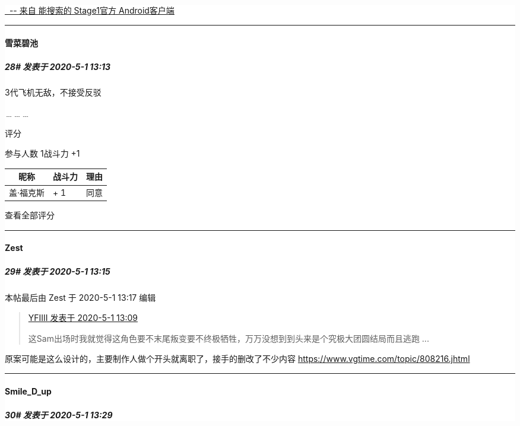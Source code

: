 [  -- 来自 能搜索的 Stage1官方 Android客户端](https://www.coolapk.com/apk/140634)







-----

####  雪菜碧池  
##### 28#       发表于 2020-5-1 13:13




3代飞机无敌，不接受反驳



﹍﹍﹍

评分





 参与人数 1战斗力 +1

|昵称|战斗力|理由|
|----|---|---|
| 盖·福克斯| + 1|同意|



查看全部评分






-----

####  Zest  
##### 29#       发表于 2020-5-1 13:15



 本帖最后由 Zest 于 2020-5-1 13:17 编辑 
<blockquote><a href="httphttps://bbs.saraba1st.com/2b/forum.php?mod=redirect&amp;goto=findpost&amp;pid=47269406&amp;ptid=1931755" target="_blank">YFIIII 发表于 2020-5-1 13:09</a>

这Sam出场时我就觉得这角色要不末尾叛变要不终极牺牲，万万没想到到头来是个究极大团圆结局而且逃跑 ...</blockquote>
原案可能是这么设计的，主要制作人做个开头就离职了，接手的删改了不少内容
https://www.vgtime.com/topic/808216.jhtml







-----

####  Smile_D_up  
##### 30#       发表于 2020-5-1 13:29
